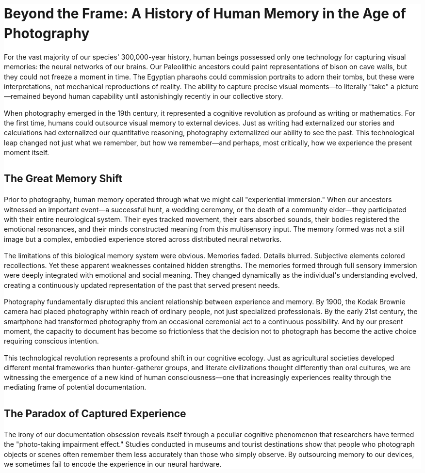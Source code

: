 # Beyond the Frame: A History of Human Memory in the Age of Photography

For the vast majority of our species' 300,000-year history, human beings possessed only one technology for capturing visual memories: the neural networks of our brains. Our Paleolithic ancestors could paint representations of bison on cave walls, but they could not freeze a moment in time. The Egyptian pharaohs could commission portraits to adorn their tombs, but these were interpretations, not mechanical reproductions of reality. The ability to capture precise visual moments—to literally "take" a picture—remained beyond human capability until astonishingly recently in our collective story.

When photography emerged in the 19th century, it represented a cognitive revolution as profound as writing or mathematics. For the first time, humans could outsource visual memory to external devices. Just as writing had externalized our stories and calculations had externalized our quantitative reasoning, photography externalized our ability to see the past. This technological leap changed not just what we remember, but how we remember—and perhaps, most critically, how we experience the present moment itself.

## The Great Memory Shift

Prior to photography, human memory operated through what we might call "experiential immersion." When our ancestors witnessed an important event—a successful hunt, a wedding ceremony, or the death of a community elder—they participated with their entire neurological system. Their eyes tracked movement, their ears absorbed sounds, their bodies registered the emotional resonances, and their minds constructed meaning from this multisensory input. The memory formed was not a still image but a complex, embodied experience stored across distributed neural networks.

The limitations of this biological memory system were obvious. Memories faded. Details blurred. Subjective elements colored recollections. Yet these apparent weaknesses contained hidden strengths. The memories formed through full sensory immersion were deeply integrated with emotional and social meaning. They changed dynamically as the individual's understanding evolved, creating a continuously updated representation of the past that served present needs.

Photography fundamentally disrupted this ancient relationship between experience and memory. By 1900, the Kodak Brownie camera had placed photography within reach of ordinary people, not just specialized professionals. By the early 21st century, the smartphone had transformed photography from an occasional ceremonial act to a continuous possibility. And by our present moment, the capacity to document has become so frictionless that the decision not to photograph has become the active choice requiring conscious intention.

This technological revolution represents a profound shift in our cognitive ecology. Just as agricultural societies developed different mental frameworks than hunter-gatherer groups, and literate civilizations thought differently than oral cultures, we are witnessing the emergence of a new kind of human consciousness—one that increasingly experiences reality through the mediating frame of potential documentation.

## The Paradox of Captured Experience

The irony of our documentation obsession reveals itself through a peculiar cognitive phenomenon that researchers have termed the "photo-taking impairment effect." Studies conducted in museums and tourist destinations show that people who photograph objects or scenes often remember them less accurately than those who simply observe. By outsourcing memory to our devices, we sometimes fail to encode the experience in our neural hardware.
